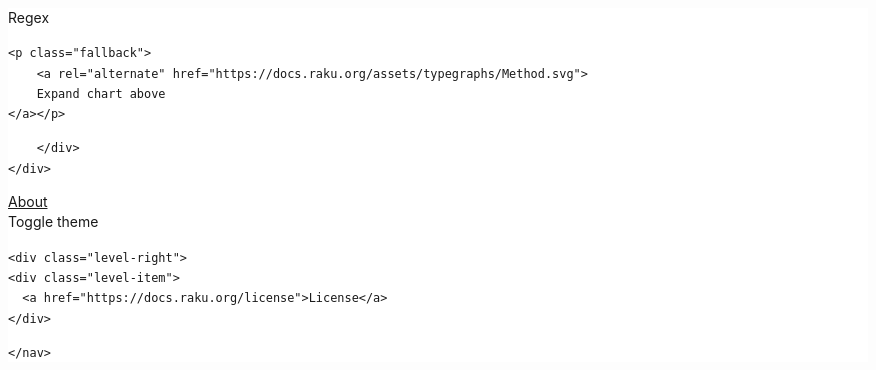 <g id="edge5" class="edge">
<title>Routine-&gt;Block</title>
<path fill="none" stroke="#000000" d="M74.6,-180.3C74.6,-188.02 74.6,-197.29 74.6,-205.89"></path>
<polygon fill="#000000" stroke="#000000" points="71.1,-205.9 74.6,-215.9 78.1,-205.9 71.1,-205.9"></polygon>
</g>

<g id="node8" class="node">
<title>Regex</title>
<g id="a_node8"><a xlink:href="/type/Regex" xlink:title="Regex">
<ellipse fill="none" stroke="#000000" cx="74.6" cy="-18" rx="38.19" ry="18"></ellipse>
<text text-anchor="middle" x="74.6" y="-14.3" font-family="FreeSans" font-size="14.00" fill="#000000">Regex</text>
</a>
</g>
</g>

<g id="edge6" class="edge">
<title>Regex-&gt;Method</title>
<path fill="none" stroke="#000000" d="M74.6,-36.3C74.6,-44.02 74.6,-53.29 74.6,-61.89"></path>
<polygon fill="#000000" stroke="#000000" points="71.1,-61.9 74.6,-71.9 78.1,-61.9 71.1,-61.9"></polygon>
</g>
</g>
</svg>

    <p class="fallback">
        <a rel="alternate" href="https://docs.raku.org/assets/typegraphs/Method.svg">
        Expand chart above
    </a></p>
</figure>
</div></div></section>

        </div>
    </div>
</div>

<footer class="footer main-footer">
  <div class="container px-4">
    <nav class="level">
    <div class="level-left">
    <div class="level-item">
      <a href="https://docs.raku.org/about">About</a>
    </div>
    <div class="level-item">
      <a id="toggle-theme">Toggle theme</a>
    </div>
</div>

    <div class="level-right">
    <div class="level-item">
      <a href="https://docs.raku.org/license">License</a>
    </div>
</div>

    </nav>
  </div>
</footer>




</body></html>